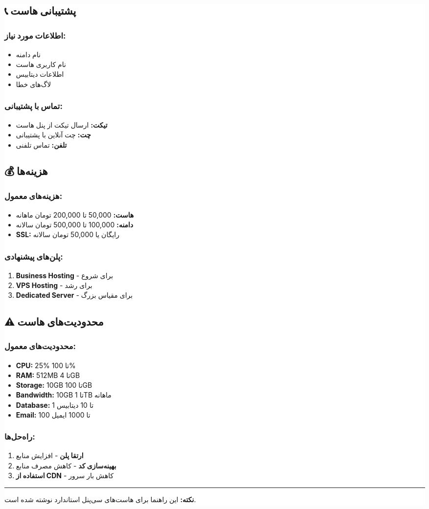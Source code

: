 ## 📞 **پشتیبانی هاست**

### **اطلاعات مورد نیاز:**
- نام دامنه
- نام کاربری هاست
- اطلاعات دیتابیس
- لاگ‌های خطا

### **تماس با پشتیبانی:**
- **تیکت:** ارسال تیکت از پنل هاست
- **چت:** چت آنلاین با پشتیبانی
- **تلفن:** تماس تلفنی

## 💰 **هزینه‌ها**

### **هزینه‌های معمول:**
- **هاست:** 50,000 تا 200,000 تومان ماهانه
- **دامنه:** 100,000 تا 500,000 تومان سالانه
- **SSL:** رایگان یا 50,000 تومان سالانه

### **پلن‌های پیشنهادی:**
1. **Business Hosting** - برای شروع
2. **VPS Hosting** - برای رشد
3. **Dedicated Server** - برای مقیاس بزرگ

## ⚠️ **محدودیت‌های هاست**

### **محدودیت‌های معمول:**
- **CPU:** 25% تا 100%
- **RAM:** 512MB تا 4GB
- **Storage:** 10GB تا 100GB
- **Bandwidth:** 10GB تا 1TB ماهانه
- **Database:** 1 تا 10 دیتابیس
- **Email:** 100 تا 1000 ایمیل

### **راه‌حل‌ها:**
1. **ارتقا پلن** - افزایش منابع
2. **بهینه‌سازی کد** - کاهش مصرف منابع
3. **استفاده از CDN** - کاهش بار سرور

---

**نکته:** این راهنما برای هاست‌های سی‌پنل استاندارد نوشته شده است. 
